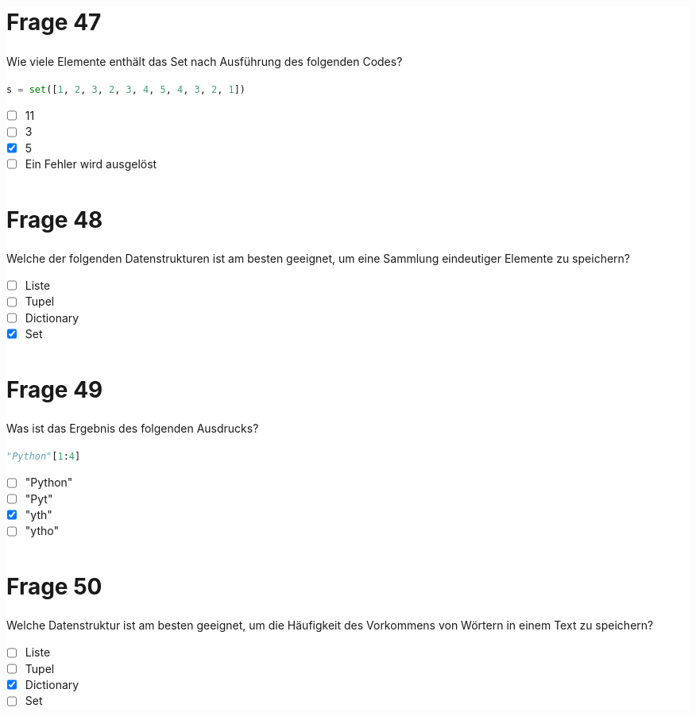 # Frage 47
Wie viele Elemente enthält das Set nach Ausführung des folgenden Codes?
```python
s = set([1, 2, 3, 2, 3, 4, 5, 4, 3, 2, 1])
```
- [ ] 11
- [ ] 3
- [x] 5
- [ ] Ein Fehler wird ausgelöst

# Frage 48
Welche der folgenden Datenstrukturen ist am besten geeignet, um eine Sammlung eindeutiger Elemente zu speichern?
- [ ] Liste
- [ ] Tupel
- [ ] Dictionary
- [x] Set

# Frage 49
Was ist das Ergebnis des folgenden Ausdrucks?
```python
"Python"[1:4]
```
- [ ] "Python"
- [ ] "Pyt"
- [x] "yth"
- [ ] "ytho"

# Frage 50
Welche Datenstruktur ist am besten geeignet, um die Häufigkeit des Vorkommens von Wörtern in einem Text zu speichern?
- [ ] Liste
- [ ] Tupel
- [x] Dictionary
- [ ] Set
